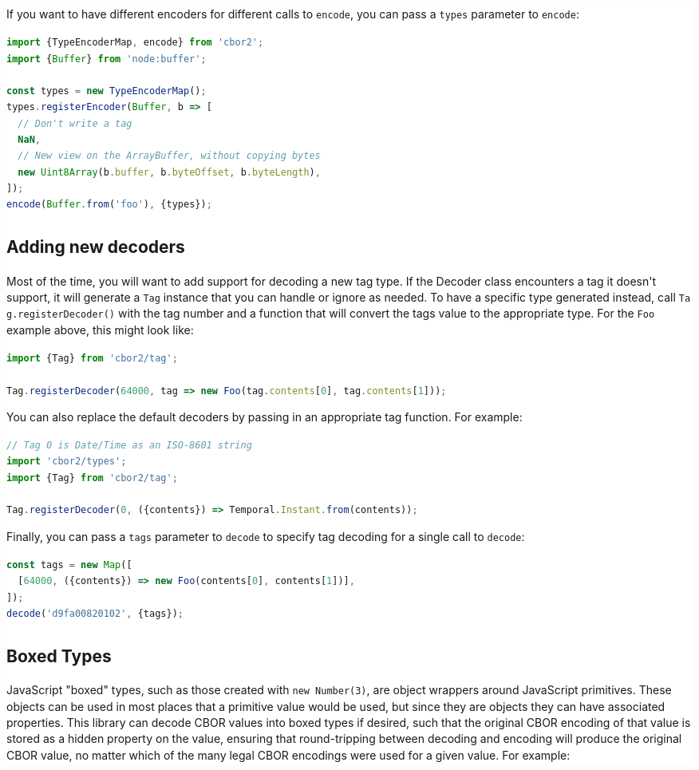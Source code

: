 If you want to have different encoders for different calls to `encode`, you
can pass a `types` parameter to `encode`:

```js
import {TypeEncoderMap, encode} from 'cbor2';
import {Buffer} from 'node:buffer';

const types = new TypeEncoderMap();
types.registerEncoder(Buffer, b => [
  // Don't write a tag
  NaN,
  // New view on the ArrayBuffer, without copying bytes
  new Uint8Array(b.buffer, b.byteOffset, b.byteLength),
]);
encode(Buffer.from('foo'), {types});
```

## Adding new decoders

Most of the time, you will want to add support for decoding a new tag type.  If
the Decoder class encounters a tag it doesn't support, it will generate a `Tag`
instance that you can handle or ignore as needed.  To have a specific type
generated instead, call `Tag.registerDecoder()` with the tag number and a function that will convert the tags value to the appropriate type. For the `Foo` example above, this might look like:

```js
import {Tag} from 'cbor2/tag';

Tag.registerDecoder(64000, tag => new Foo(tag.contents[0], tag.contents[1]));
```

You can also replace the default decoders by passing in an appropriate tag
function.  For example:

```js
// Tag 0 is Date/Time as an ISO-8601 string
import 'cbor2/types';
import {Tag} from 'cbor2/tag';

Tag.registerDecoder(0, ({contents}) => Temporal.Instant.from(contents));
```

Finally, you can pass a `tags` parameter to `decode` to specify tag decoding
for a single call to `decode`:

```js
const tags = new Map([
  [64000, ({contents}) => new Foo(contents[0], contents[1])],
]);
decode('d9fa00820102', {tags});
```

## Boxed Types

JavaScript "boxed" types, such as those created with `new Number(3)`, are
object wrappers around JavaScript primitives.  These objects can be used in
most places that a primitive value would be used, but since they are objects
they can have associated properties.  This library can decode CBOR values into
boxed types if desired, such that the original CBOR encoding of that value is
stored as a hidden property on the value, ensuring that round-tripping between
decoding and encoding will produce the original CBOR value, no matter which
of the many legal CBOR encodings were used for a given value.  For example:
